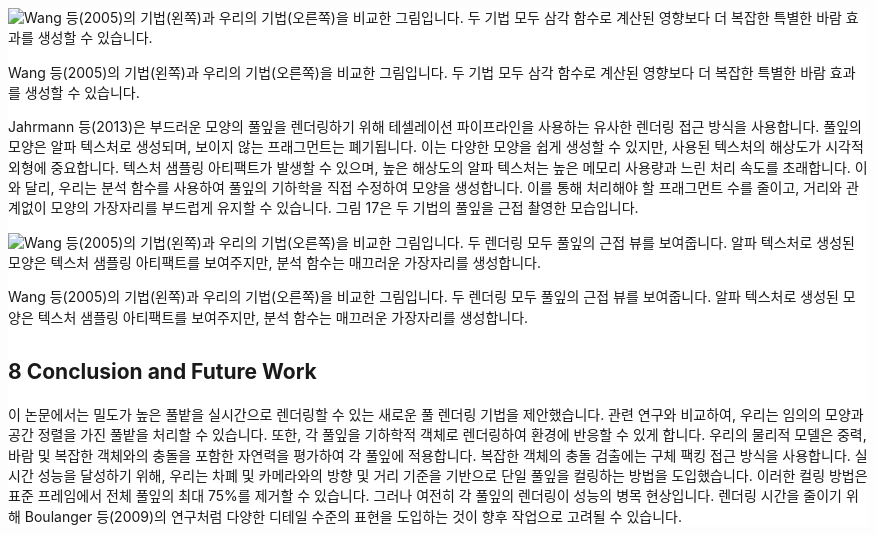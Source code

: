 ![Wang 등(2005)의 기법(왼쪽)과 우리의 기법(오른쪽)을 비교한 그림입니다. 두 기법 모두 삼각 함수로 계산된 영향보다 더 복잡한 특별한 바람 효과를 생성할 수 있습니다.](Responsive%20real-time%20grass%20rendering%20for%20general%203%2088f14889ac0a4f588fc409876a656779/Untitled%2019.png)

Wang 등(2005)의 기법(왼쪽)과 우리의 기법(오른쪽)을 비교한 그림입니다. 두 기법 모두 삼각 함수로 계산된 영향보다 더 복잡한 특별한 바람 효과를 생성할 수 있습니다.

Jahrmann 등(2013)은 부드러운 모양의 풀잎을 렌더링하기 위해 테셀레이션 파이프라인을 사용하는 유사한 렌더링 접근 방식을 사용합니다. 풀잎의 모양은 알파 텍스처로 생성되며, 보이지 않는 프래그먼트는 폐기됩니다. 이는 다양한 모양을 쉽게 생성할 수 있지만, 사용된 텍스처의 해상도가 시각적 외형에 중요합니다. 텍스처 샘플링 아티팩트가 발생할 수 있으며, 높은 해상도의 알파 텍스처는 높은 메모리 사용량과 느린 처리 속도를 초래합니다. 이와 달리, 우리는 분석 함수를 사용하여 풀잎의 기하학을 직접 수정하여 모양을 생성합니다. 이를 통해 처리해야 할 프래그먼트 수를 줄이고, 거리와 관계없이 모양의 가장자리를 부드럽게 유지할 수 있습니다. 그림 17은 두 기법의 풀잎을 근접 촬영한 모습입니다.

![Wang 등(2005)의 기법(왼쪽)과 우리의 기법(오른쪽)을 비교한 그림입니다. 두 렌더링 모두 풀잎의 근접 뷰를 보여줍니다. 알파 텍스처로 생성된 모양은 텍스처 샘플링 아티팩트를 보여주지만, 분석 함수는 매끄러운 가장자리를 생성합니다.](Responsive%20real-time%20grass%20rendering%20for%20general%203%2088f14889ac0a4f588fc409876a656779/Untitled%2020.png)

Wang 등(2005)의 기법(왼쪽)과 우리의 기법(오른쪽)을 비교한 그림입니다. 두 렌더링 모두 풀잎의 근접 뷰를 보여줍니다. 알파 텍스처로 생성된 모양은 텍스처 샘플링 아티팩트를 보여주지만, 분석 함수는 매끄러운 가장자리를 생성합니다.

## 8 Conclusion and Future Work

이 논문에서는 밀도가 높은 풀밭을 실시간으로 렌더링할 수 있는 새로운 풀 렌더링 기법을 제안했습니다. 관련 연구와 비교하여, 우리는 임의의 모양과 공간 정렬을 가진 풀밭을 처리할 수 있습니다. 또한, 각 풀잎을 기하학적 객체로 렌더링하여 환경에 반응할 수 있게 합니다. 우리의 물리적 모델은 중력, 바람 및 복잡한 객체와의 충돌을 포함한 자연력을 평가하여 각 풀잎에 적용합니다. 복잡한 객체의 충돌 검출에는 구체 팩킹 접근 방식을 사용합니다. 실시간 성능을 달성하기 위해, 우리는 차폐 및 카메라와의 방향 및 거리 기준을 기반으로 단일 풀잎을 컬링하는 방법을 도입했습니다. 이러한 컬링 방법은 표준 프레임에서 전체 풀잎의 최대 75%를 제거할 수 있습니다. 그러나 여전히 각 풀잎의 렌더링이 성능의 병목 현상입니다. 렌더링 시간을 줄이기 위해 Boulanger 등(2009)의 연구처럼 다양한 디테일 수준의 표현을 도입하는 것이 향후 작업으로 고려될 수 있습니다.